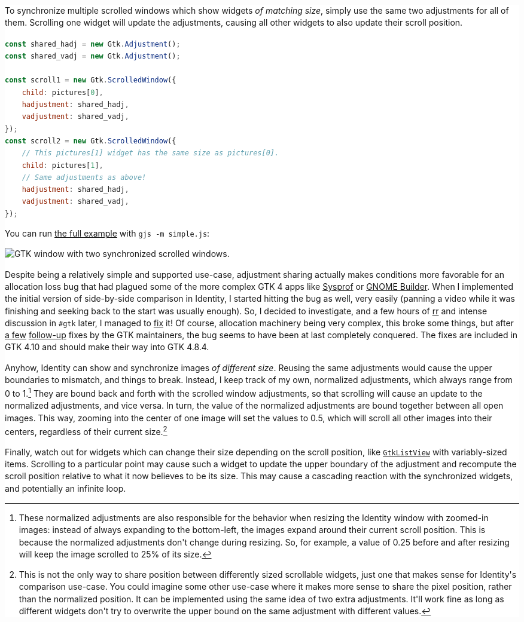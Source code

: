 To synchronize multiple scrolled windows which show widgets *of matching size*, simply use the same two adjustments for all of them. Scrolling one widget will update the adjustments, causing all other widgets to also update their scroll position.

```js
const shared_hadj = new Gtk.Adjustment();
const shared_vadj = new Gtk.Adjustment();

const scroll1 = new Gtk.ScrolledWindow({
    child: pictures[0],
    hadjustment: shared_hadj,
    vadjustment: shared_vadj,
});
const scroll2 = new Gtk.ScrolledWindow({
    // This pictures[1] widget has the same size as pictures[0].
    child: pictures[1],
    // Same adjustments as above!
    hadjustment: shared_hadj,
    vadjustment: shared_vadj,
});
```

You can run [the full example](simple.js) with `gjs -m simple.js`:

![GTK window with two synchronized scrolled windows.](simple.png)

Despite being a relatively simple and supported use-case, adjustment sharing actually makes conditions more favorable for an allocation loss bug that had plagued some of the more complex GTK 4 apps like [Sysprof](https://wiki.gnome.org/Apps/Sysprof) or [GNOME Builder](https://wiki.gnome.org/Apps/Builder). When I implemented the initial version of side-by-side comparison in Identity, I started hitting the bug as well, very easily (panning a video while it was finishing and seeking back to the start was usually enough). So, I decided to investigate, and a few hours of [rr](https://rr-project.org/) and intense discussion in `#gtk` later, I managed to [fix](https://gitlab.gnome.org/GNOME/gtk/-/merge_requests/5564) it! Of course, allocation machinery being very complex, this broke some things, but after [a few](https://gitlab.gnome.org/GNOME/gtk/-/merge_requests/5608) [follow-up](https://gitlab.gnome.org/GNOME/gtk/-/merge_requests/5615) fixes by the GTK maintainers, the bug seems to have been at last completely conquered. The fixes are included in GTK 4.10 and should make their way into GTK 4.8.4.

Anyhow, Identity can show and synchronize images *of different size*. Reusing the same adjustments would cause the upper boundaries to mismatch, and things to break. Instead, I keep track of my own, normalized adjustments, which always range from 0&nbsp;to&nbsp;1.[^2] They are bound back and forth with the scrolled window adjustments, so that scrolling will cause an update to the normalized adjustments, and vice versa. In turn, the value of the normalized adjustments are bound together between all open images. This way, zooming into the center of one image will set the values to 0.5, which will scroll all other images into their centers, regardless of their current size.[^3]

Finally, watch out for widgets which can change their size depending on the scroll position, like [`GtkListView`](https://docs.gtk.org/gtk4/class.ListView.html) with variably-sized items. Scrolling to a particular point may cause such a widget to update the upper boundary of the adjustment and recompute the scroll position relative to what it now believes to be its size. This may cause a cascading reaction with the synchronized widgets, and potentially an infinite loop.

[^2]: These normalized adjustments are also responsible for the behavior when resizing the Identity window with zoomed-in images: instead of always expanding to the bottom-left, the images expand around their current scroll position. This is because the normalized adjustments don't change during resizing. So, for example, a value of 0.25 before and after resizing will keep the image scrolled to 25% of its size.


[^1]: The subtle glow that shows up when you try to scroll past the end of a scrollable widget.
[^3]: This is not the only way to share position between differently sized scrollable widgets, just one that makes sense for Identity's comparison use-case. You could imagine some other use-case where it makes more sense to share the pixel position, rather than the normalized position. It can be implemented using the same idea of two extra adjustments. It'll work fine as long as different widgets don't try to overwrite the upper bound on the same adjustment with different values.
[^4]: Unfortunately, "Simulate Touchscreen" won't help you see this fix; you'll need a real touchpad or touchscreen. At the moment, the toggle does not change the device types that the gesture code receives, so it doesn't run our workaround code. To test Identity, I've been using the work-in-progress [Mutter SDK branch](https://gitlab.gnome.org/GNOME/mutter/-/merge_requests/1949) which has a compositor-level touchscreen emulation.